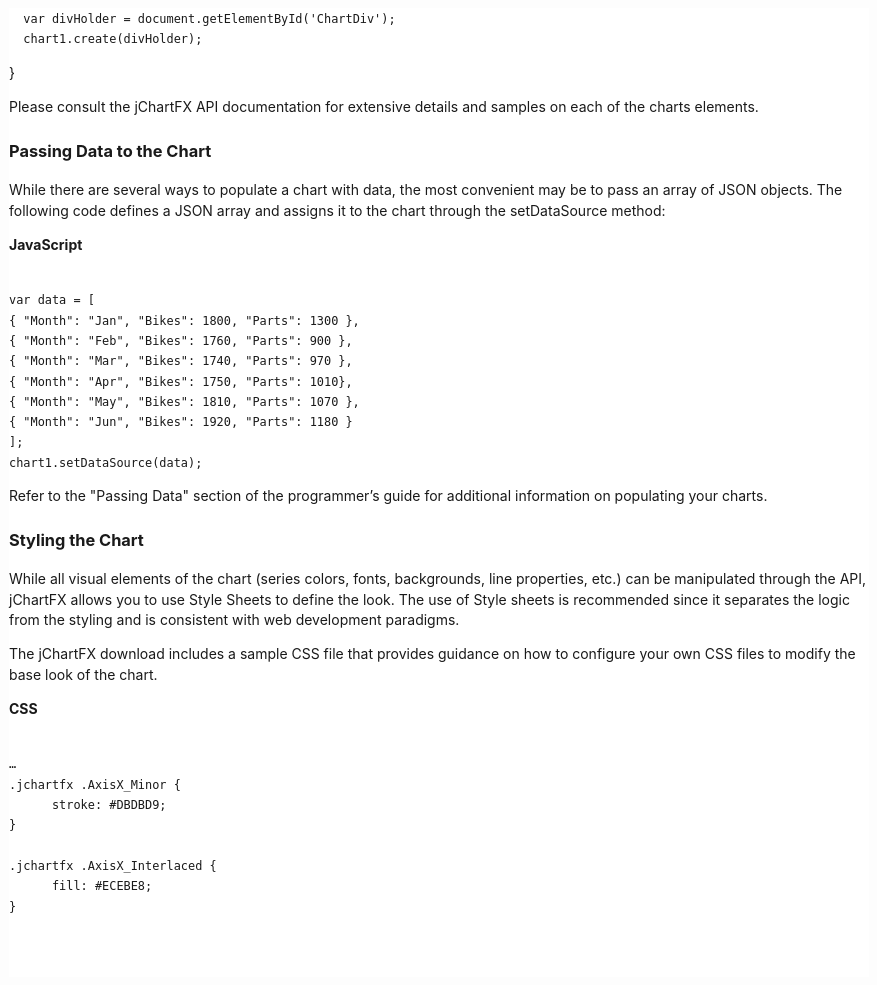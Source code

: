 
      var divHolder = document.getElementById('ChartDiv');
      chart1.create(divHolder);            
}</code></pre>




Please consult the jChartFX API documentation for extensive details and samples on each of the charts elements.

### Passing Data to the Chart ###

While there are several ways to populate a chart with data, the most convenient may be to pass an array of JSON objects. The following code defines a JSON array and assigns it to the chart through the setDataSource method:



**JavaScript**


<pre><code>
var data = [
{ "Month": "Jan", "Bikes": 1800, "Parts": 1300 },
{ "Month": "Feb", "Bikes": 1760, "Parts": 900 },
{ "Month": "Mar", "Bikes": 1740, "Parts": 970 },
{ "Month": "Apr", "Bikes": 1750, "Parts": 1010},
{ "Month": "May", "Bikes": 1810, "Parts": 1070 },
{ "Month": "Jun", "Bikes": 1920, "Parts": 1180 }
];
chart1.setDataSource(data);</code></pre>




Refer to the "Passing Data" section of the programmer’s guide for additional information on populating your charts.

### Styling the Chart ###

While all visual elements of the chart (series colors, fonts, backgrounds, line properties, etc.) can be manipulated through the API, jChartFX allows you to use Style Sheets to define the look. The use of Style sheets is recommended since it separates the logic from the styling and is consistent with web development paradigms.

The jChartFX download includes a sample CSS file that provides guidance on how to configure your own CSS files to modify the base look of the chart.

**CSS**
<pre><code>
…
.jchartfx .AxisX_Minor {
      stroke: #DBDBD9;
}

.jchartfx .AxisX_Interlaced {
      fill: #ECEBE8;
}
